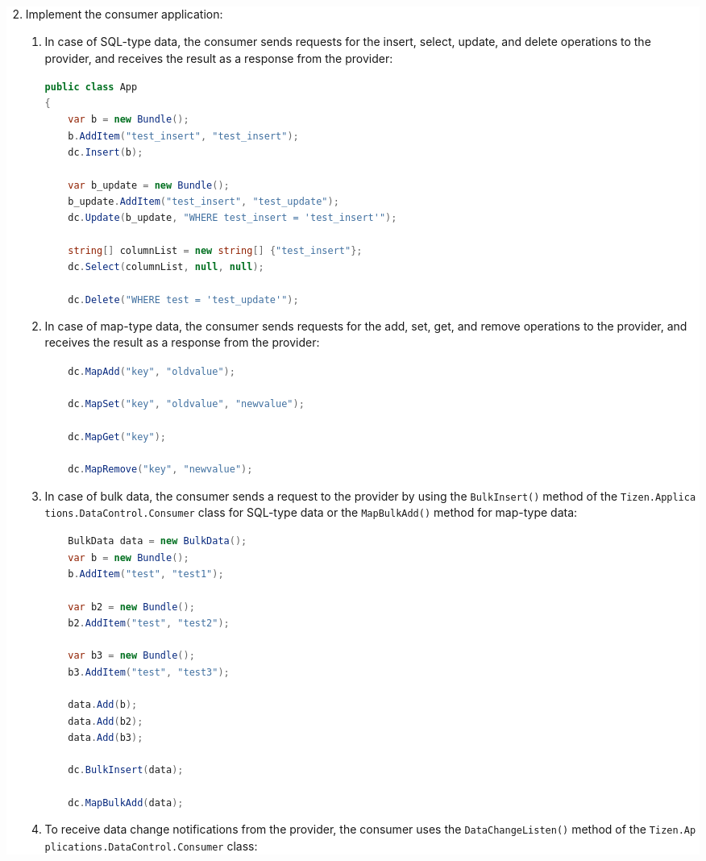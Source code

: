 2. Implement the consumer application:
    1.  In case of SQL-type data, the consumer sends requests for the insert, select, update, and delete operations to the provider, and receives the result as a response from the provider:

        ```csharp
        public class App
        {
            var b = new Bundle();
            b.AddItem("test_insert", "test_insert");
            dc.Insert(b);

            var b_update = new Bundle();
            b_update.AddItem("test_insert", "test_update");
            dc.Update(b_update, "WHERE test_insert = 'test_insert'");

            string[] columnList = new string[] {"test_insert"};
            dc.Select(columnList, null, null);

            dc.Delete("WHERE test = 'test_update'");
        ```

    2. In case of map-type data, the consumer sends requests for the add, set, get, and remove operations to the provider, and receives the result as a response from the provider:

        ```csharp
            dc.MapAdd("key", "oldvalue");

            dc.MapSet("key", "oldvalue", "newvalue");

            dc.MapGet("key");

            dc.MapRemove("key", "newvalue");
        ```

    3. In case of bulk data, the consumer sends a request to the provider by using the `BulkInsert()` method of the `Tizen.Applications.DataControl.Consumer` class for SQL-type data or the `MapBulkAdd()` method for map-type data:

        ```csharp
            BulkData data = new BulkData();
            var b = new Bundle();
            b.AddItem("test", "test1");

            var b2 = new Bundle();
            b2.AddItem("test", "test2");

            var b3 = new Bundle();
            b3.AddItem("test", "test3");

            data.Add(b);
            data.Add(b2);
            data.Add(b3);

            dc.BulkInsert(data);

            dc.MapBulkAdd(data);
        ```

    4. To receive data change notifications from the provider, the consumer uses the `DataChangeListen()` method of the `Tizen.Applications.DataControl.Consumer` class:
